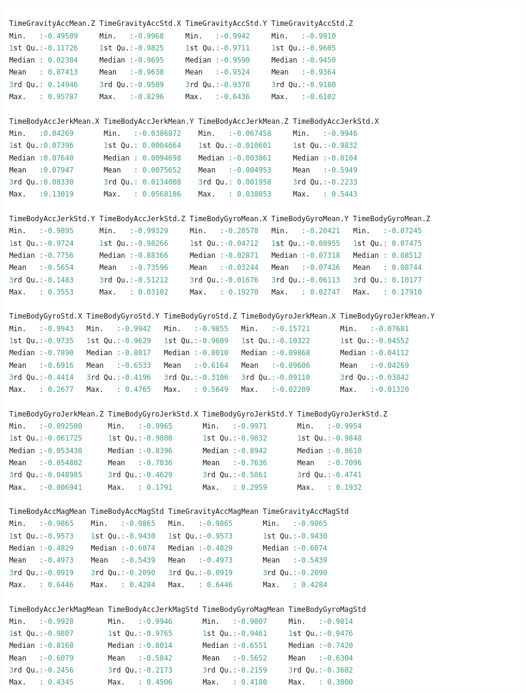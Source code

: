 ```r
 
 TimeGravityAccMean.Z TimeGravityAccStd.X TimeGravityAccStd.Y TimeGravityAccStd.Z
 Min.   :-0.49509     Min.   :-0.9968     Min.   :-0.9942     Min.   :-0.9910    
 1st Qu.:-0.11726     1st Qu.:-0.9825     1st Qu.:-0.9711     1st Qu.:-0.9605    
 Median : 0.02384     Median :-0.9695     Median :-0.9590     Median :-0.9450    
 Mean   : 0.07413     Mean   :-0.9638     Mean   :-0.9524     Mean   :-0.9364    
 3rd Qu.: 0.14946     3rd Qu.:-0.9509     3rd Qu.:-0.9370     3rd Qu.:-0.9180    
 Max.   : 0.95787     Max.   :-0.8296     Max.   :-0.6436     Max.   :-0.6102    
 
 TimeBodyAccJerkMean.X TimeBodyAccJerkMean.Y TimeBodyAccJerkMean.Z TimeBodyAccJerkStd.X
 Min.   :0.04269       Min.   :-0.0386872    Min.   :-0.067458     Min.   :-0.9946     
 1st Qu.:0.07396       1st Qu.: 0.0004664    1st Qu.:-0.010601     1st Qu.:-0.9832     
 Median :0.07640       Median : 0.0094698    Median :-0.003861     Median :-0.8104     
 Mean   :0.07947       Mean   : 0.0075652    Mean   :-0.004953     Mean   :-0.5949     
 3rd Qu.:0.08330       3rd Qu.: 0.0134008    3rd Qu.: 0.001958     3rd Qu.:-0.2233     
 Max.   :0.13019       Max.   : 0.0568186    Max.   : 0.038053     Max.   : 0.5443     
 
 TimeBodyAccJerkStd.Y TimeBodyAccJerkStd.Z TimeBodyGyroMean.X TimeBodyGyroMean.Y TimeBodyGyroMean.Z
 Min.   :-0.9895      Min.   :-0.99329     Min.   :-0.20578   Min.   :-0.20421   Min.   :-0.07245  
 1st Qu.:-0.9724      1st Qu.:-0.98266     1st Qu.:-0.04712   1st Qu.:-0.08955   1st Qu.: 0.07475  
 Median :-0.7756      Median :-0.88366     Median :-0.02871   Median :-0.07318   Median : 0.08512  
 Mean   :-0.5654      Mean   :-0.73596     Mean   :-0.03244   Mean   :-0.07426   Mean   : 0.08744  
 3rd Qu.:-0.1483      3rd Qu.:-0.51212     3rd Qu.:-0.01676   3rd Qu.:-0.06113   3rd Qu.: 0.10177  
 Max.   : 0.3553      Max.   : 0.03102     Max.   : 0.19270   Max.   : 0.02747   Max.   : 0.17910  
 
 TimeBodyGyroStd.X TimeBodyGyroStd.Y TimeBodyGyroStd.Z TimeBodyGyroJerkMean.X TimeBodyGyroJerkMean.Y
 Min.   :-0.9943   Min.   :-0.9942   Min.   :-0.9855   Min.   :-0.15721       Min.   :-0.07681      
 1st Qu.:-0.9735   1st Qu.:-0.9629   1st Qu.:-0.9609   1st Qu.:-0.10322       1st Qu.:-0.04552      
 Median :-0.7890   Median :-0.8017   Median :-0.8010   Median :-0.09868       Median :-0.04112      
 Mean   :-0.6916   Mean   :-0.6533   Mean   :-0.6164   Mean   :-0.09606       Mean   :-0.04269      
 3rd Qu.:-0.4414   3rd Qu.:-0.4196   3rd Qu.:-0.3106   3rd Qu.:-0.09110       3rd Qu.:-0.03842      
 Max.   : 0.2677   Max.   : 0.4765   Max.   : 0.5649   Max.   :-0.02209       Max.   :-0.01320      
 
 TimeBodyGyroJerkMean.Z TimeBodyGyroJerkStd.X TimeBodyGyroJerkStd.Y TimeBodyGyroJerkStd.Z
 Min.   :-0.092500      Min.   :-0.9965       Min.   :-0.9971       Min.   :-0.9954      
 1st Qu.:-0.061725      1st Qu.:-0.9800       1st Qu.:-0.9832       1st Qu.:-0.9848      
 Median :-0.053430      Median :-0.8396       Median :-0.8942       Median :-0.8610      
 Mean   :-0.054802      Mean   :-0.7036       Mean   :-0.7636       Mean   :-0.7096      
 3rd Qu.:-0.048985      3rd Qu.:-0.4629       3rd Qu.:-0.5861       3rd Qu.:-0.4741      
 Max.   :-0.006941      Max.   : 0.1791       Max.   : 0.2959       Max.   : 0.1932      
 
 TimeBodyAccMagMean TimeBodyAccMagStd TimeGravityAccMagMean TimeGravityAccMagStd
 Min.   :-0.9865    Min.   :-0.9865   Min.   :-0.9865       Min.   :-0.9865     
 1st Qu.:-0.9573    1st Qu.:-0.9430   1st Qu.:-0.9573       1st Qu.:-0.9430     
 Median :-0.4829    Median :-0.6074   Median :-0.4829       Median :-0.6074     
 Mean   :-0.4973    Mean   :-0.5439   Mean   :-0.4973       Mean   :-0.5439     
 3rd Qu.:-0.0919    3rd Qu.:-0.2090   3rd Qu.:-0.0919       3rd Qu.:-0.2090     
 Max.   : 0.6446    Max.   : 0.4284   Max.   : 0.6446       Max.   : 0.4284     
 
 TimeBodyAccJerkMagMean TimeBodyAccJerkMagStd TimeBodyGyroMagMean TimeBodyGyroMagStd
 Min.   :-0.9928        Min.   :-0.9946       Min.   :-0.9807     Min.   :-0.9814   
 1st Qu.:-0.9807        1st Qu.:-0.9765       1st Qu.:-0.9461     1st Qu.:-0.9476   
 Median :-0.8168        Median :-0.8014       Median :-0.6551     Median :-0.7420   
 Mean   :-0.6079        Mean   :-0.5842       Mean   :-0.5652     Mean   :-0.6304   
 3rd Qu.:-0.2456        3rd Qu.:-0.2173       3rd Qu.:-0.2159     3rd Qu.:-0.3602   
 Max.   : 0.4345        Max.   : 0.4506       Max.   : 0.4180     Max.   : 0.3000   
```
